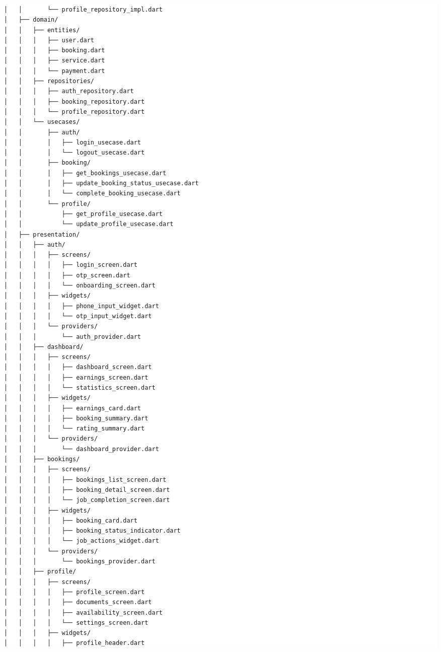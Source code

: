 ```
│   │       └── profile_repository_impl.dart
│   ├── domain/
│   │   ├── entities/
│   │   │   ├── user.dart
│   │   │   ├── booking.dart
│   │   │   ├── service.dart
│   │   │   └── payment.dart
│   │   ├── repositories/
│   │   │   ├── auth_repository.dart
│   │   │   ├── booking_repository.dart
│   │   │   └── profile_repository.dart
│   │   └── usecases/
│   │       ├── auth/
│   │       │   ├── login_usecase.dart
│   │       │   └── logout_usecase.dart
│   │       ├── booking/
│   │       │   ├── get_bookings_usecase.dart
│   │       │   ├── update_booking_status_usecase.dart
│   │       │   └── complete_booking_usecase.dart
│   │       └── profile/
│   │           ├── get_profile_usecase.dart
│   │           └── update_profile_usecase.dart
│   ├── presentation/
│   │   ├── auth/
│   │   │   ├── screens/
│   │   │   │   ├── login_screen.dart
│   │   │   │   ├── otp_screen.dart
│   │   │   │   └── onboarding_screen.dart
│   │   │   ├── widgets/
│   │   │   │   ├── phone_input_widget.dart
│   │   │   │   └── otp_input_widget.dart
│   │   │   └── providers/
│   │   │       └── auth_provider.dart
│   │   ├── dashboard/
│   │   │   ├── screens/
│   │   │   │   ├── dashboard_screen.dart
│   │   │   │   ├── earnings_screen.dart
│   │   │   │   └── statistics_screen.dart
│   │   │   ├── widgets/
│   │   │   │   ├── earnings_card.dart
│   │   │   │   ├── booking_summary.dart
│   │   │   │   └── rating_summary.dart
│   │   │   └── providers/
│   │   │       └── dashboard_provider.dart
│   │   ├── bookings/
│   │   │   ├── screens/
│   │   │   │   ├── bookings_list_screen.dart
│   │   │   │   ├── booking_detail_screen.dart
│   │   │   │   └── job_completion_screen.dart
│   │   │   ├── widgets/
│   │   │   │   ├── booking_card.dart
│   │   │   │   ├── booking_status_indicator.dart
│   │   │   │   └── job_actions_widget.dart
│   │   │   └── providers/
│   │   │       └── bookings_provider.dart
│   │   ├── profile/
│   │   │   ├── screens/
│   │   │   │   ├── profile_screen.dart
│   │   │   │   ├── documents_screen.dart
│   │   │   │   ├── availability_screen.dart
│   │   │   │   └── settings_screen.dart
│   │   │   ├── widgets/
│   │   │   │   ├── profile_header.dart
```